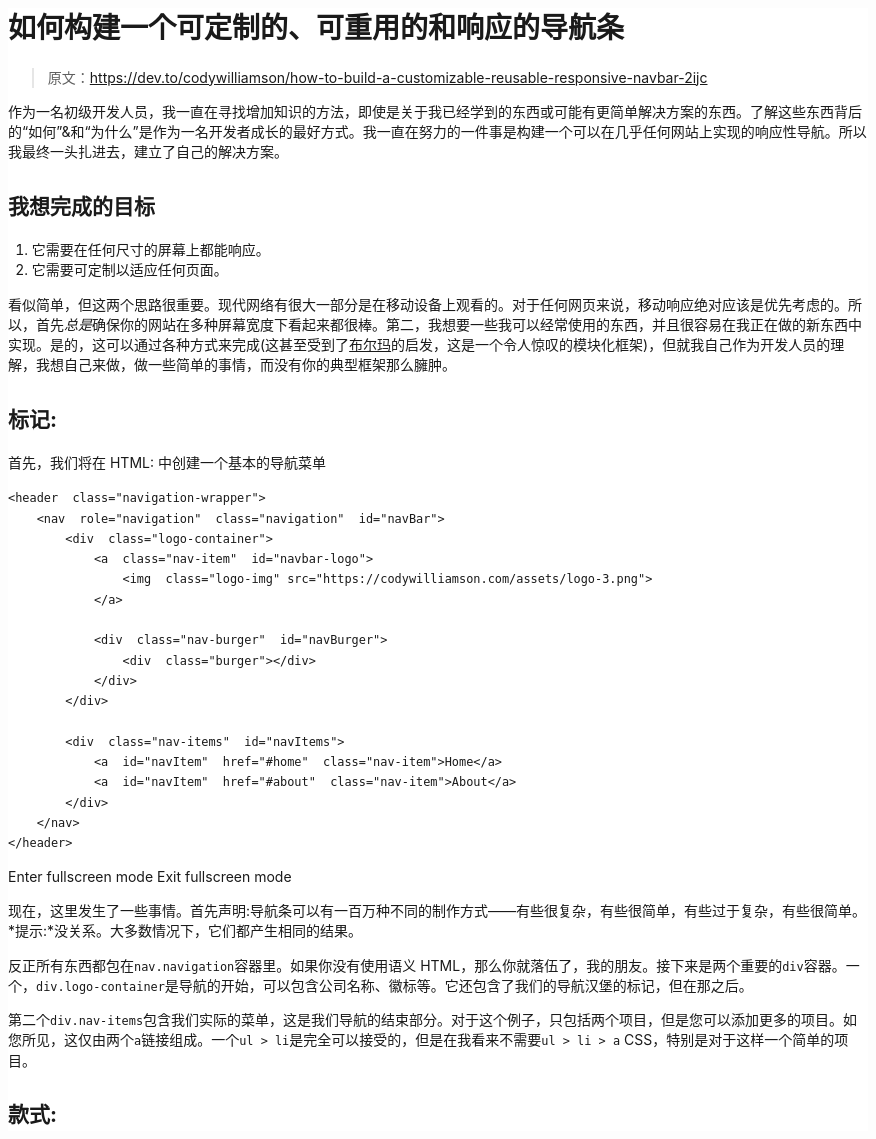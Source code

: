 # 如何构建一个可定制的、可重用的和响应的导航条

> 原文：<https://dev.to/codywilliamson/how-to-build-a-customizable-reusable-responsive-navbar-2ijc>

作为一名初级开发人员，我一直在寻找增加知识的方法，即使是关于我已经学到的东西或可能有更简单解决方案的东西。了解这些东西背后的“如何”&和“为什么”是作为一名开发者成长的最好方式。我一直在努力的一件事是构建一个可以在几乎任何网站上实现的响应性导航。所以我最终一头扎进去，建立了自己的解决方案。

## 我想完成的目标

1.  它需要在任何尺寸的屏幕上都能响应。
2.  它需要可定制以适应任何页面。

看似简单，但这两个思路很重要。现代网络有很大一部分是在移动设备上观看的。对于任何网页来说，移动响应绝对应该是优先考虑的。所以，首先*总是*确保你的网站在多种屏幕宽度下看起来都很棒。第二，我想要一些我可以经常使用的东西，并且很容易在我正在做的新东西中实现。是的，这可以通过各种方式来完成(这甚至受到了[布尔玛](%E2%80%9Chttps://bulma.io/%E2%80%9C)的启发，这是一个令人惊叹的模块化框架)，但就我自己作为开发人员的理解，我想自己来做，做一些简单的事情，而没有你的典型框架那么臃肿。

## 标记:

首先，我们将在 HTML:
中创建一个基本的导航菜单

```
<header  class="navigation-wrapper">
    <nav  role="navigation"  class="navigation"  id="navBar">
        <div  class="logo-container">
            <a  class="nav-item"  id="navbar-logo">
                <img  class="logo-img" src="https://codywilliamson.com/assets/logo-3.png">
            </a>

            <div  class="nav-burger"  id="navBurger">
                <div  class="burger"></div>
            </div>
        </div>

        <div  class="nav-items"  id="navItems">
            <a  id="navItem"  href="#home"  class="nav-item">Home</a>
            <a  id="navItem"  href="#about"  class="nav-item">About</a>
        </div>
    </nav>
</header> 
```

Enter fullscreen mode Exit fullscreen mode

现在，这里发生了一些事情。首先声明:导航条可以有一百万种不同的制作方式——有些很复杂，有些很简单，有些过于复杂，有些很简单。*提示:*没关系。大多数情况下，它们都产生相同的结果。

反正所有东西都包在`nav.navigation`容器里。如果你没有使用语义 HTML，那么你就落伍了，我的朋友。接下来是两个重要的`div`容器。一个，`div.logo-container`是导航的开始，可以包含公司名称、徽标等。它还包含了我们的导航汉堡的标记，但在那之后。

第二个`div.nav-items`包含我们实际的菜单，这是我们导航的结束部分。对于这个例子，只包括两个项目，但是您可以添加更多的项目。如您所见，这仅由两个`a`链接组成。一个`ul > li`是完全可以接受的，但是在我看来不需要`ul > li > a` CSS，特别是对于这样一个简单的项目。

## 款式:
